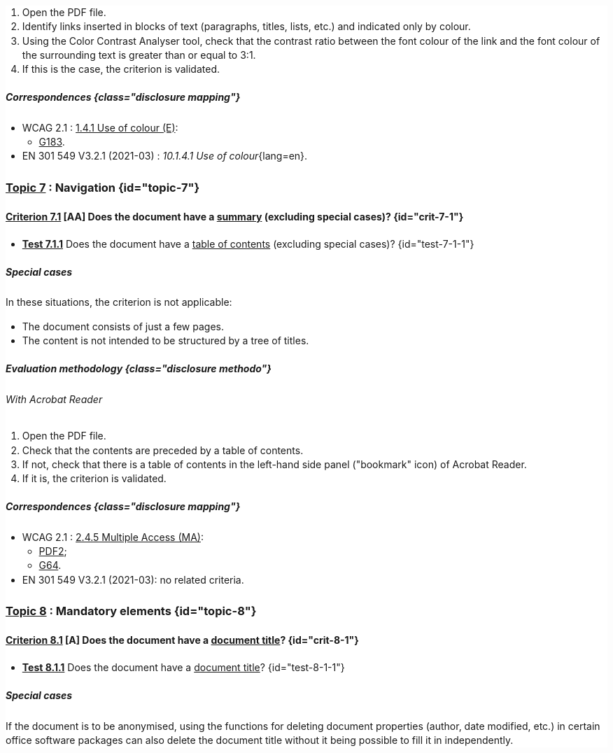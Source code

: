 1. Open the PDF file.
2. Identify links inserted in blocks of text (paragraphs, titles, lists, etc.) and indicated only by colour.
3. Using the Color Contrast Analyser tool, check that the contrast ratio between the font colour of the link and the font colour of the surrounding text is greater than or equal to 3:1.
4. If this is the case, the criterion is validated.

##### Correspondences {class="disclosure mapping"}

- WCAG 2.1 : [1.4.1 Use of colour (E)](https://www.w3.org/Translations/WCAG21-fr/#use-of-color):
    - [G183](https://www.w3.org/WAI/WCAG21/Techniques/general/G183.html).
- EN 301 549 V3.2.1 (2021-03) : *10.1.4.1 Use of colour*{lang=en}.

### [Topic 7](#topic-7) : Navigation {id="topic-7"}

#### [Criterion 7.1](#crit-7-1) [AA] Does the document have a [summary](glossaire.md#summary) (excluding special cases)? {id="crit-7-1"}
- **[Test 7.1.1](#test-7-1-1)** Does the document have a [table of contents](glossaire.md#summary) (excluding special cases)? {id="test-7-1-1"}

##### Special cases 
In these situations, the criterion is not applicable:
- The document consists of just a few pages.
- The content is not intended to be structured by a tree of titles.

##### Evaluation methodology {class="disclosure methodo"}

###### With Acrobat Reader

1. Open the PDF file.
2. Check that the contents are preceded by a table of contents.
3. If not, check that there is a table of contents in the left-hand side panel ("bookmark" icon) of Acrobat Reader.
6. If it is, the criterion is validated.

##### Correspondences {class="disclosure mapping"}

- WCAG 2.1 : [2.4.5 Multiple Access (MA)](https://www.w3.org/Translations/WCAG21-fr/#multiple-ways):
    - [PDF2](https://www.w3.org/WAI/WCAG21/Techniques/pdf/PDF2);
    - [G64](https://www.w3.org/WAI/WCAG21/Techniques/general/G64.html).
- EN 301 549 V3.2.1 (2021-03): no related criteria.

### [Topic 8](#topic-8) : Mandatory elements {id="topic-8"}

#### [Criterion 8.1](#crit-8-1) [A] Does the document have a [document title](glossaire.md#document-title)? {id="crit-8-1"}
- **[Test 8.1.1](#test-8-1-1)** Does the document have a [document title](glossaire.md#document-title)? {id="test-8-1-1"}

##### Special cases 
If the document is to be anonymised, using the functions for deleting document properties (author, date modified, etc.) in certain office software packages can also delete the document title without it being possible to fill it in independently.
